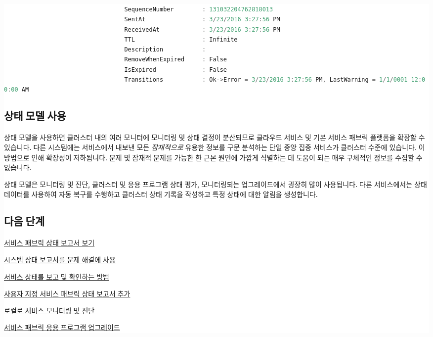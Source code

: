 ```powershell
                                  SequenceNumber        : 131032204762818013
                                  SentAt                : 3/23/2016 3:27:56 PM
                                  ReceivedAt            : 3/23/2016 3:27:56 PM
                                  TTL                   : Infinite
                                  Description           :
                                  RemoveWhenExpired     : False
                                  IsExpired             : False
                                  Transitions           : Ok->Error = 3/23/2016 3:27:56 PM, LastWarning = 1/1/0001 12:00:00 AM
```

## <a name="health-model-usage"></a>상태 모델 사용
상태 모델을 사용하면 클러스터 내의 여러 모니터에 모니터링 및 상태 결정이 분산되므로 클라우드 서비스 및 기본 서비스 패브릭 플랫폼을 확장할 수 있습니다.
다른 시스템에는 서비스에서 내보낸 모든 *잠재적으로* 유용한 정보를 구문 분석하는 단일 중앙 집중 서비스가 클러스터 수준에 있습니다. 이 방법으로 인해 확장성이 저하됩니다. 문제 및 잠재적 문제를 가능한 한 근본 원인에 가깝게 식별하는 데 도움이 되는 매우 구체적인 정보를 수집할 수 없습니다.

상태 모델은 모니터링 및 진단, 클러스터 및 응용 프로그램 상태 평가, 모니터링되는 업그레이드에서 굉장히 많이 사용됩니다. 다른 서비스에서는 상태 데이터를 사용하여 자동 복구를 수행하고 클러스터 상태 기록을 작성하고 특정 상태에 대한 알림을 생성합니다.

## <a name="next-steps"></a>다음 단계
[서비스 패브릭 상태 보고서 보기](service-fabric-view-entities-aggregated-health.md)

[시스템 상태 보고서를 문제 해결에 사용](service-fabric-understand-and-troubleshoot-with-system-health-reports.md)

[서비스 상태를 보고 및 확인하는 방법](service-fabric-diagnostics-how-to-report-and-check-service-health.md)

[사용자 지정 서비스 패브릭 상태 보고서 추가](service-fabric-report-health.md)

[로컬로 서비스 모니터링 및 진단](service-fabric-diagnostics-how-to-monitor-and-diagnose-services-locally.md)

[서비스 패브릭 응용 프로그램 업그레이드](service-fabric-application-upgrade.md)







